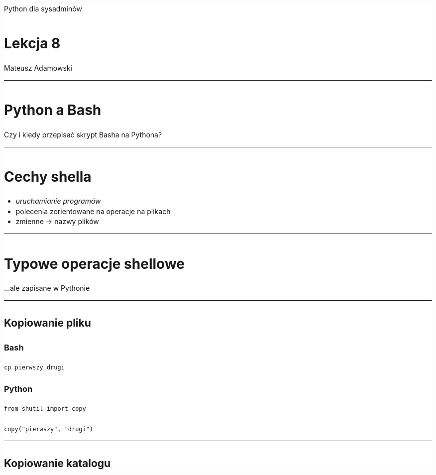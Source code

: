 
Python dla sysadminów

# Lekcja 8

Mateusz Adamowski

---

# Python a Bash

Czy i kiedy przepisać skrypt Basha na Pythona?

---

# Cechy shella

- _uruchamianie programów_
- polecenia zorientowane na operacje na plikach
- zmienne → nazwy plików

------
# Typowe operacje shellowe

...ale zapisane w Pythonie

---
## Kopiowanie pliku

<div class="cols cols-2">
<div>
<h3>Bash</h3>
<pre>
<code>cp pierwszy drugi</code>
</pre>
</div>
<div style='width: 70%'>
<h3>Python</h3>
<pre>
<code>from shutil import copy</code>
<code></code>
<code>copy("pierwszy", "drugi")</code>
</pre>
</div>
</div>

---
## Kopiowanie katalogu
